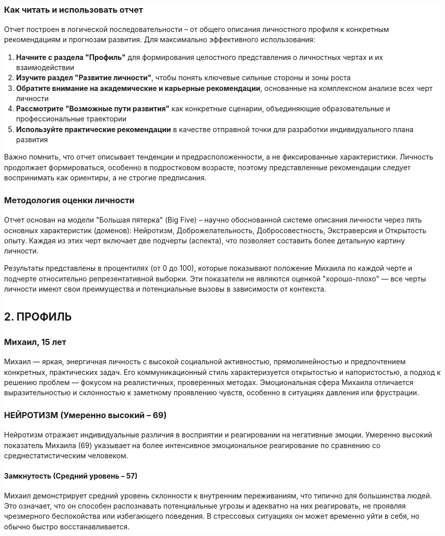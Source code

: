 ### Как читать и использовать отчет

Отчет построен в логической последовательности – от общего описания личностного профиля к конкретным рекомендациям и прогнозам развития. Для максимально эффективного использования:

1. **Начните с раздела "Профиль"** для формирования целостного представления о личностных чертах и их взаимодействии
2. **Изучите раздел "Развитие личности"**, чтобы понять ключевые сильные стороны и зоны роста
3. **Обратите внимание на академические и карьерные рекомендации**, основанные на комплексном анализе всех черт личности
4. **Рассмотрите "Возможные пути развития"** как конкретные сценарии, объединяющие образовательные и профессиональные траектории
5. **Используйте практические рекомендации** в качестве отправной точки для разработки индивидуального плана развития

Важно помнить, что отчет описывает тенденции и предрасположенности, а не фиксированные характеристики. Личность продолжает формироваться, особенно в подростковом возрасте, поэтому представленные рекомендации следует воспринимать как ориентиры, а не строгие предписания.

### Методология оценки личности

Отчет основан на модели "Большая пятерка" (Big Five) – научно обоснованной системе описания личности через пять основных характеристик (доменов): Нейротизм, Доброжелательность, Добросовестность, Экстраверсия и Открытость опыту. Каждая из этих черт включает две подчерты (аспекта), что позволяет составить более детальную картину личности.

Результаты представлены в процентилях (от 0 до 100), которые показывают положение Михаила по каждой черте и подчерте относительно репрезентативной выборки. Эти показатели не являются оценкой "хорошо-плохо" — все черты личности имеют свои преимущества и потенциальные вызовы в зависимости от контекста.
## 2. ПРОФИЛЬ

### Михаил, 15 лет

Михаил — яркая, энергичная личность с высокой социальной активностью, прямолинейностью и предпочтением конкретных, практических задач. Его коммуникационный стиль характеризуется открытостью и напористостью, а подход к решению проблем — фокусом на реалистичных, проверенных методах. Эмоциональная сфера Михаила отличается выразительностью и склонностью к заметному проявлению чувств, особенно в ситуациях давления или фрустрации.

### НЕЙРОТИЗМ (Умеренно высокий – 69)

Нейротизм отражает индивидуальные различия в восприятии и реагировании на негативные эмоции. Умеренно высокий показатель Михаила (69) указывает на более интенсивное эмоциональное реагирование по сравнению со среднестатистическим человеком.

#### Замкнутость (Средний уровень – 57)

Михаил демонстрирует средний уровень склонности к внутренним переживаниям, что типично для большинства людей. Это означает, что он способен распознавать потенциальные угрозы и адекватно на них реагировать, не проявляя чрезмерного беспокойства или избегающего поведения. В стрессовых ситуациях он может временно уйти в себя, но обычно быстро восстанавливается.
